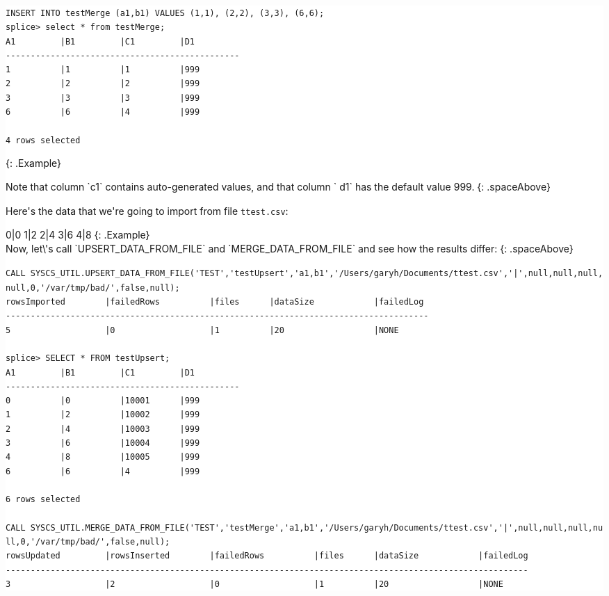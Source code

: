     INSERT INTO testMerge (a1,b1) VALUES (1,1), (2,2), (3,3), (6,6);
    splice> select * from testMerge;
    A1         |B1         |C1         |D1
    -----------------------------------------------
    1          |1          |1          |999
    2          |2          |2          |999
    3          |3          |3          |999
    6          |6          |4          |999

    4 rows selected
{: .Example}

</div>
Note that column `c1` contains auto-generated values, and that column `
d1` has the default value 999.
{: .spaceAbove}

Here\'s the data that we\'re going to import from file `ttest.csv`\:

<div class="preWrap" markdown="1">
    0|0
    1|2
    2|4
    3|6
    4|8
{: .Example}

</div>
Now, let\'s call `UPSERT_DATA_FROM_FILE` and `MERGE_DATA_FROM_FILE` and see how the results differ:
{: .spaceAbove}

<div class="preWrap" markdown="1">

    CALL SYSCS_UTIL.UPSERT_DATA_FROM_FILE('TEST','testUpsert','a1,b1','/Users/garyh/Documents/ttest.csv','|',null,null,null,null,0,'/var/tmp/bad/',false,null);
    rowsImported        |failedRows          |files      |dataSize            |failedLog
    -------------------------------------------------------------------------------------
    5                   |0                   |1          |20                  |NONE

    splice> SELECT * FROM testUpsert;
    A1         |B1         |C1         |D1
    -----------------------------------------------
    0          |0          |10001      |999
    1          |2          |10002      |999
    2          |4          |10003      |999
    3          |6          |10004      |999
    4          |8          |10005      |999
    6          |6          |4          |999

    6 rows selected

    CALL SYSCS_UTIL.MERGE_DATA_FROM_FILE('TEST','testMerge','a1,b1','/Users/garyh/Documents/ttest.csv','|',null,null,null,null,0,'/var/tmp/bad/',false,null);
    rowsUpdated         |rowsInserted        |failedRows          |files      |dataSize            |failedLog
    ---------------------------------------------------------------------------------------------------------
    3                   |2                   |0                   |1          |20                  |NONE
